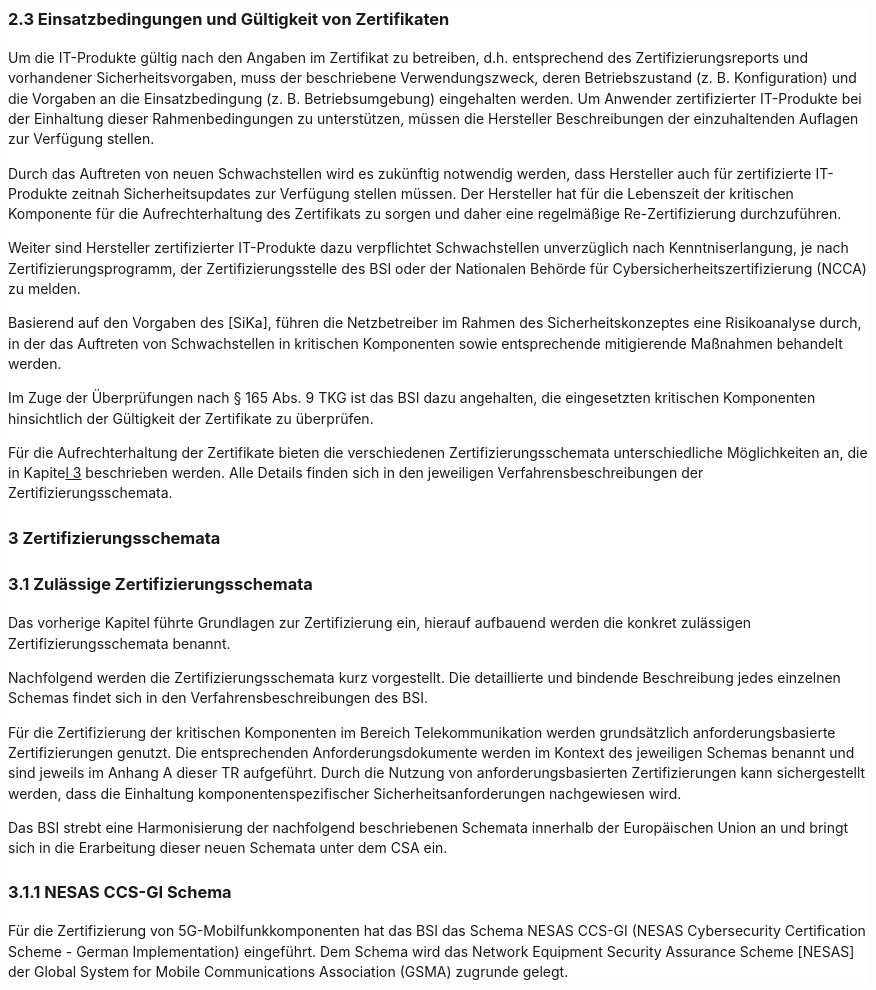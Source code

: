 ### <span id="page-7-3"></span>2.3 Einsatzbedingungen und Gültigkeit von Zertifikaten

Um die IT-Produkte gültig nach den Angaben im Zertifikat zu betreiben, d.h. entsprechend des Zertifizierungsreports und vorhandener Sicherheitsvorgaben, muss der beschriebene Verwendungszweck, deren Betriebszustand (z. B. Konfiguration) und die Vorgaben an die Einsatzbedingung (z. B. Betriebsumgebung) eingehalten werden. Um Anwender zertifizierter IT-Produkte bei der Einhaltung dieser Rahmenbedingungen zu unterstützen, müssen die Hersteller Beschreibungen der einzuhaltenden Auflagen zur Verfügung stellen.

Durch das Auftreten von neuen Schwachstellen wird es zukünftig notwendig werden, dass Hersteller auch für zertifizierte IT-Produkte zeitnah Sicherheitsupdates zur Verfügung stellen müssen. Der Hersteller hat für die Lebenszeit der kritischen Komponente für die Aufrechterhaltung des Zertifikats zu sorgen und daher eine regelmäßige Re-Zertifizierung durchzuführen.

Weiter sind Hersteller zertifizierter IT-Produkte dazu verpflichtet Schwachstellen unverzüglich nach Kenntniserlangung, je nach Zertifizierungsprogramm, der Zertifizierungsstelle des BSI oder der Nationalen Behörde für Cybersicherheitszertifizierung (NCCA) zu melden.

Basierend auf den Vorgaben des [SiKa], führen die Netzbetreiber im Rahmen des Sicherheitskonzeptes eine Risikoanalyse durch, in der das Auftreten von Schwachstellen in kritischen Komponenten sowie entsprechende mitigierende Maßnahmen behandelt werden.

Im Zuge der Überprüfungen nach § 165 Abs. 9 TKG ist das BSI dazu angehalten, die eingesetzten kritischen Komponenten hinsichtlich der Gültigkeit der Zertifikate zu überprüfen.

Für die Aufrechterhaltung der Zertifikate bieten die verschiedenen Zertifizierungsschemata unterschiedliche Möglichkeiten an, die in Kapite[l 3](#page-9-0) beschrieben werden. Alle Details finden sich in den jeweiligen Verfahrensbeschreibungen der Zertifizierungsschemata.

### <span id="page-9-0"></span>3 Zertifizierungsschemata

### <span id="page-9-1"></span>3.1 Zulässige Zertifizierungsschemata

Das vorherige Kapitel führte Grundlagen zur Zertifizierung ein, hierauf aufbauend werden die konkret zulässigen Zertifizierungsschemata benannt.

Nachfolgend werden die Zertifizierungsschemata kurz vorgestellt. Die detaillierte und bindende Beschreibung jedes einzelnen Schemas findet sich in den Verfahrensbeschreibungen des BSI.

Für die Zertifizierung der kritischen Komponenten im Bereich Telekommunikation werden grundsätzlich anforderungsbasierte Zertifizierungen genutzt. Die entsprechenden Anforderungsdokumente werden im Kontext des jeweiligen Schemas benannt und sind jeweils im Anhang A dieser TR aufgeführt. Durch die Nutzung von anforderungsbasierten Zertifizierungen kann sichergestellt werden, dass die Einhaltung komponentenspezifischer Sicherheitsanforderungen nachgewiesen wird.

Das BSI strebt eine Harmonisierung der nachfolgend beschriebenen Schemata innerhalb der Europäischen Union an und bringt sich in die Erarbeitung dieser neuen Schemata unter dem CSA ein.

### <span id="page-9-2"></span>3.1.1 NESAS CCS-GI Schema

Für die Zertifizierung von 5G-Mobilfunkkomponenten hat das BSI das Schema NESAS CCS-GI (NESAS Cybersecurity Certification Scheme - German Implementation) eingeführt. Dem Schema wird das Network Equipment Security Assurance Scheme [NESAS] der Global System for Mobile Communications Association (GSMA) zugrunde gelegt.
